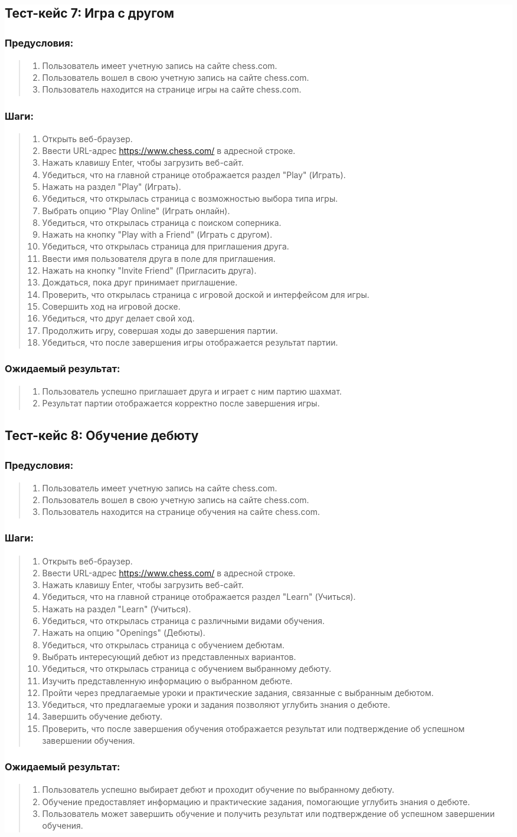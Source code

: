 ## Тест-кейс 7: Игра с другом
### Предусловия:
> 1. Пользователь имеет учетную запись на сайте chess.com.
> 2. Пользователь вошел в свою учетную запись на сайте chess.com.
> 3. Пользователь находится на странице игры на сайте chess.com.
### Шаги:
> 1. Открыть веб-браузер.
> 2. Ввести URL-адрес https://www.chess.com/ в адресной строке.
> 3. Нажать клавишу Enter, чтобы загрузить веб-сайт.
> 4. Убедиться, что на главной странице отображается раздел "Play" (Играть).
> 5. Нажать на раздел "Play" (Играть).
> 6. Убедиться, что открылась страница с возможностью выбора типа игры.
> 7. Выбрать опцию "Play Online" (Играть онлайн).
> 8. Убедиться, что открылась страница с поиском соперника.
> 9. Нажать на кнопку "Play with a Friend" (Играть с другом).
> 10. Убедиться, что открылась страница для приглашения друга.
> 11. Ввести имя пользователя друга в поле для приглашения.
> 12. Нажать на кнопку "Invite Friend" (Пригласить друга).
> 13. Дождаться, пока друг принимает приглашение.
> 14. Проверить, что открылась страница с игровой доской и интерфейсом для игры.
> 15. Совершить ход на игровой доске.
> 16. Убедиться, что друг делает свой ход.
> 17. Продолжить игру, совершая ходы до завершения партии.
> 18. Убедиться, что после завершения игры отображается результат партии.
### Ожидаемый результат:
> 1. Пользователь успешно приглашает друга и играет с ним партию шахмат.
> 2. Результат партии отображается корректно после завершения игры.

## Тест-кейс 8: Обучение дебюту
### Предусловия:
> 1. Пользователь имеет учетную запись на сайте chess.com.
> 2. Пользователь вошел в свою учетную запись на сайте chess.com.
> 3. Пользователь находится на странице обучения на сайте chess.com.
### Шаги:
> 1. Открыть веб-браузер.
> 2. Ввести URL-адрес https://www.chess.com/ в адресной строке.
> 3. Нажать клавишу Enter, чтобы загрузить веб-сайт.
> 4. Убедиться, что на главной странице отображается раздел "Learn" (Учиться).
> 5. Нажать на раздел "Learn" (Учиться).
> 6. Убедиться, что открылась страница с различными видами обучения.
> 7. Нажать на опцию "Openings" (Дебюты).
> 8. Убедиться, что открылась страница с обучением дебютам.
> 9. Выбрать интересующий дебют из представленных вариантов.
> 10. Убедиться, что открылась страница с обучением выбранному дебюту.
> 11. Изучить представленную информацию о выбранном дебюте.
> 12. Пройти через предлагаемые уроки и практические задания, связанные с выбранным дебютом.
> 13. Убедиться, что предлагаемые уроки и задания позволяют углубить знания о дебюте.
> 14. Завершить обучение дебюту.
> 15. Проверить, что после завершения обучения отображается результат или подтверждение об успешном завершении обучения.
### Ожидаемый результат:
> 1. Пользователь успешно выбирает дебют и проходит обучение по выбранному дебюту.
> 2. Обучение предоставляет информацию и практические задания, помогающие углубить знания о дебюте.
> 3. Пользователь может завершить обучение и получить результат или подтверждение об успешном завершении обучения.
